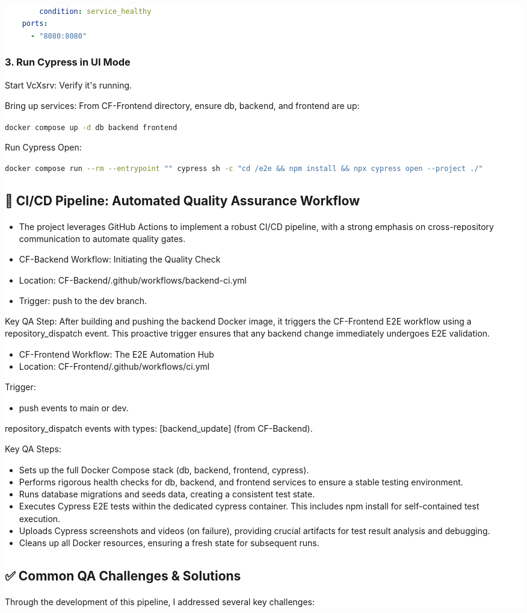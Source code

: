 ```YAML
        condition: service_healthy
    ports:
      - "8080:8080"
```

### 3. Run Cypress in UI Mode
Start VcXsrv: Verify it's running.

Bring up services: From CF-Frontend directory, ensure db, backend, and frontend are up:

```Bash
docker compose up -d db backend frontend
```

Run Cypress Open:

```Bash
docker compose run --rm --entrypoint "" cypress sh -c "cd /e2e && npm install && npx cypress open --project ./"
```

## 🔄 CI/CD Pipeline: Automated Quality Assurance Workflow
- The project leverages GitHub Actions to implement a robust CI/CD pipeline, with a strong emphasis on cross-repository communication to automate quality gates.

- CF-Backend Workflow: Initiating the Quality Check
- Location: CF-Backend/.github/workflows/backend-ci.yml
- Trigger: push to the dev branch.

Key QA Step: After building and pushing the backend Docker image, it triggers the CF-Frontend E2E workflow using a repository_dispatch event. This proactive trigger ensures that any backend change immediately undergoes E2E validation.

- CF-Frontend Workflow: The E2E Automation Hub
- Location: CF-Frontend/.github/workflows/ci.yml

Trigger:
- push events to main or dev.

repository_dispatch events with types: [backend_update] (from CF-Backend).

Key QA Steps:
- Sets up the full Docker Compose stack (db, backend, frontend, cypress).
- Performs rigorous health checks for db, backend, and frontend services to ensure a stable testing environment.
- Runs database migrations and seeds data, creating a consistent test state.
- Executes Cypress E2E tests within the dedicated cypress container. This includes npm install for self-contained test execution.
- Uploads Cypress screenshots and videos (on failure), providing crucial artifacts for test result analysis and debugging.
- Cleans up all Docker resources, ensuring a fresh state for subsequent runs.

## ✅ Common QA Challenges & Solutions
Through the development of this pipeline, I addressed several key challenges:
